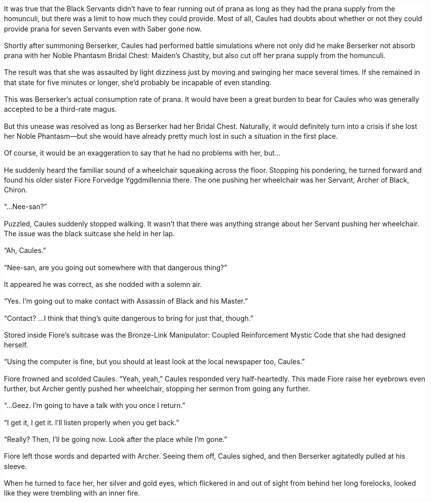 It was true that the Black Servants didn’t have to fear running out of prana as long as they had the prana supply from the homunculi, but there was a limit to how much they could provide. Most of all, Caules had doubts about whether or not they could provide prana for seven Servants even with Saber gone now.  
  
Shortly after summoning Berserker, Caules had performed battle simulations where not only did he make Berserker not absorb prana with her Noble Phantasm Bridal Chest: Maiden’s Chastity, but also cut off her prana supply from the homunculi.  
  
The result was that she was assaulted by light dizziness just by moving and swinging her mace several times. If she remained in that state for five minutes or longer, she’d probably be incapable of even standing.  
  
This was Berserker’s actual consumption rate of prana. It would have been a great burden to bear for Caules who was generally accepted to be a third-rate magus.  
  
But this unease was resolved as long as Berserker had her Bridal Chest. Naturally, it would definitely turn into a crisis if she lost her Noble Phantasm—but she would have already pretty much lost in such a situation in the first place.  
  
Of course, it would be an exaggeration to say that he had no problems with her, but…  
  
He suddenly heard the familiar sound of a wheelchair squeaking across the floor. Stopping his pondering, he turned forward and found his older sister Fiore Forvedge Yggdmillennia there. The one pushing her wheelchair was her Servant, Archer of Black, Chiron.  
  
“…Nee-san?”  
  
Puzzled, Caules suddenly stopped walking. It wasn’t that there was anything strange about her Servant pushing her wheelchair. The issue was the black suitcase she held in her lap.  
  
“Ah, Caules.”  
  
“Nee-san, are you going out somewhere with that dangerous thing?”  
  
It appeared he was correct, as she nodded with a solemn air.  
  
“Yes. I’m going out to make contact with Assassin of Black and his Master.”  
  
“Contact? …I think that thing’s quite dangerous to bring for just that, though.”  
  
Stored inside Fiore’s suitcase was the Bronze-Link Manipulator: Coupled Reinforcement Mystic Code that she had designed herself.  
  
“Using the computer is fine, but you should at least look at the local newspaper too, Caules.”  
  
Fiore frowned and scolded Caules. “Yeah, yeah,” Caules responded very half-heartedly. This made Fiore raise her eyebrows even further, but Archer gently pushed her wheelchair, stopping her sermon from going any further.  
  
“…Geez. I’m going to have a talk with you once I return.”  
  
“I get it, I get it. I’ll listen properly when you get back.”  
  
“Really? Then, I’ll be going now. Look after the place while I’m gone.”  
  
Fiore left those words and departed with Archer. Seeing them off, Caules sighed, and then Berserker agitatedly pulled at his sleeve.  
  
When he turned to face her, her silver and gold eyes, which flickered in and out of sight from behind her long forelocks, looked like they were trembling with an inner fire.  
  